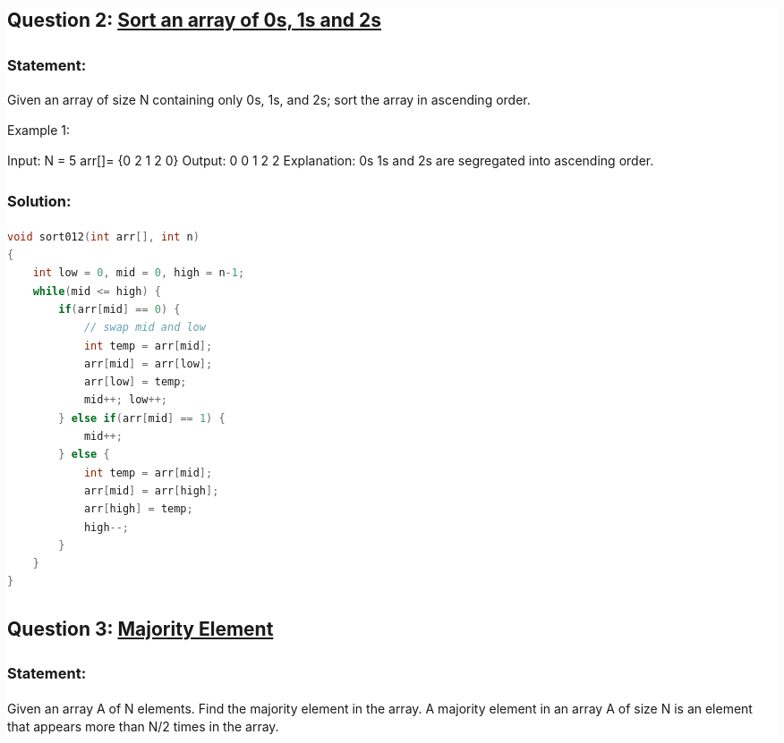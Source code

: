 ## Question 2: [Sort an array of 0s, 1s and 2s](https://practice.geeksforgeeks.org/problems/sort-an-array-of-0s-1s-and-2s4231/1?utm_source=youtube&utm_medium=collab_striver_ytdescription&utm_campaign=sort-an-array-of-0s-1s-and-2s)

### Statement:
Given an array of size N containing only 0s, 1s, and 2s; sort the array in ascending order.


Example 1:

Input: 
N = 5
arr[]= {0 2 1 2 0}
Output:
0 0 1 2 2
Explanation:
0s 1s and 2s are segregated 
into ascending order.

### Solution:
```c++
void sort012(int arr[], int n)
{
    int low = 0, mid = 0, high = n-1;
    while(mid <= high) {
        if(arr[mid] == 0) {
            // swap mid and low
            int temp = arr[mid];
            arr[mid] = arr[low];
            arr[low] = temp;
            mid++; low++;
        } else if(arr[mid] == 1) {
            mid++;
        } else {
            int temp = arr[mid];
            arr[mid] = arr[high];
            arr[high] = temp;
            high--;
        }
    }
}
```

## Question 3: [Majority Element](https://practice.geeksforgeeks.org/problems/majority-element-1587115620/1?utm_source=youtube&utm_medium=collab_striver_ytdescription&utm_campaign=majority-element)

### Statement:
Given an array A of N elements. Find the majority element in the array. A majority element in an array A of size N is an element that appears more than N/2 times in the array.
 